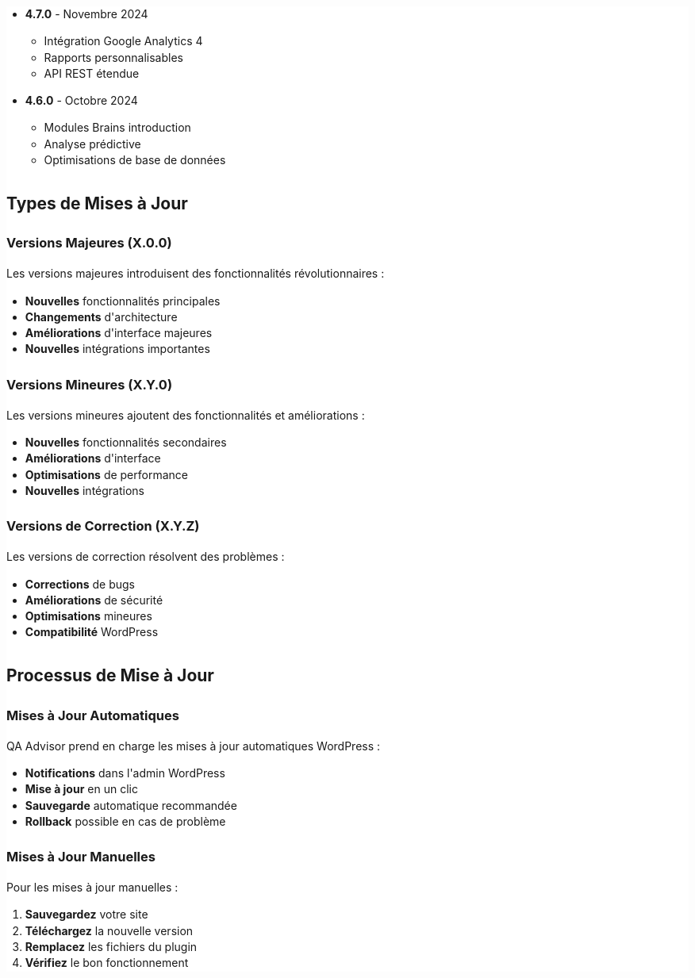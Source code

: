 - **4.7.0** - Novembre 2024
  - Intégration Google Analytics 4
  - Rapports personnalisables
  - API REST étendue

- **4.6.0** - Octobre 2024
  - Modules Brains introduction
  - Analyse prédictive
  - Optimisations de base de données

## Types de Mises à Jour

### Versions Majeures (X.0.0)

Les versions majeures introduisent des fonctionnalités révolutionnaires :
- **Nouvelles** fonctionnalités principales
- **Changements** d'architecture
- **Améliorations** d'interface majeures
- **Nouvelles** intégrations importantes

### Versions Mineures (X.Y.0)

Les versions mineures ajoutent des fonctionnalités et améliorations :
- **Nouvelles** fonctionnalités secondaires
- **Améliorations** d'interface
- **Optimisations** de performance
- **Nouvelles** intégrations

### Versions de Correction (X.Y.Z)

Les versions de correction résolvent des problèmes :
- **Corrections** de bugs
- **Améliorations** de sécurité
- **Optimisations** mineures
- **Compatibilité** WordPress

## Processus de Mise à Jour

### Mises à Jour Automatiques

QA Advisor prend en charge les mises à jour automatiques WordPress :
- **Notifications** dans l'admin WordPress
- **Mise à jour** en un clic
- **Sauvegarde** automatique recommandée
- **Rollback** possible en cas de problème

### Mises à Jour Manuelles

Pour les mises à jour manuelles :
1. **Sauvegardez** votre site
2. **Téléchargez** la nouvelle version
3. **Remplacez** les fichiers du plugin
4. **Vérifiez** le bon fonctionnement
